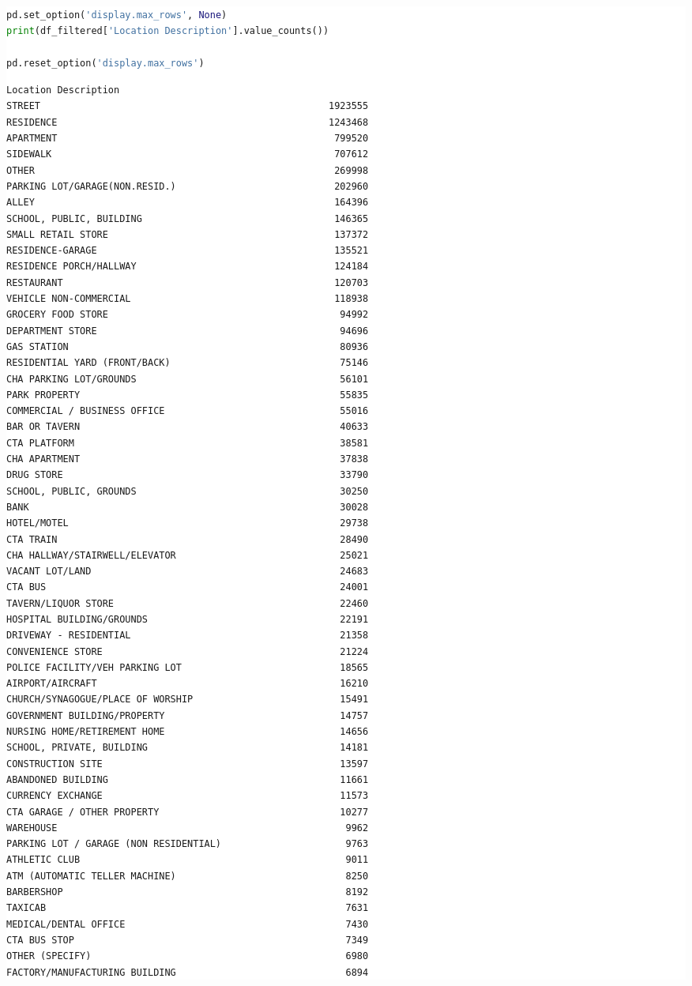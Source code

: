 

```python
pd.set_option('display.max_rows', None)
print(df_filtered['Location Description'].value_counts())

pd.reset_option('display.max_rows')
```

    Location Description
    STREET                                                   1923555
    RESIDENCE                                                1243468
    APARTMENT                                                 799520
    SIDEWALK                                                  707612
    OTHER                                                     269998
    PARKING LOT/GARAGE(NON.RESID.)                            202960
    ALLEY                                                     164396
    SCHOOL, PUBLIC, BUILDING                                  146365
    SMALL RETAIL STORE                                        137372
    RESIDENCE-GARAGE                                          135521
    RESIDENCE PORCH/HALLWAY                                   124184
    RESTAURANT                                                120703
    VEHICLE NON-COMMERCIAL                                    118938
    GROCERY FOOD STORE                                         94992
    DEPARTMENT STORE                                           94696
    GAS STATION                                                80936
    RESIDENTIAL YARD (FRONT/BACK)                              75146
    CHA PARKING LOT/GROUNDS                                    56101
    PARK PROPERTY                                              55835
    COMMERCIAL / BUSINESS OFFICE                               55016
    BAR OR TAVERN                                              40633
    CTA PLATFORM                                               38581
    CHA APARTMENT                                              37838
    DRUG STORE                                                 33790
    SCHOOL, PUBLIC, GROUNDS                                    30250
    BANK                                                       30028
    HOTEL/MOTEL                                                29738
    CTA TRAIN                                                  28490
    CHA HALLWAY/STAIRWELL/ELEVATOR                             25021
    VACANT LOT/LAND                                            24683
    CTA BUS                                                    24001
    TAVERN/LIQUOR STORE                                        22460
    HOSPITAL BUILDING/GROUNDS                                  22191
    DRIVEWAY - RESIDENTIAL                                     21358
    CONVENIENCE STORE                                          21224
    POLICE FACILITY/VEH PARKING LOT                            18565
    AIRPORT/AIRCRAFT                                           16210
    CHURCH/SYNAGOGUE/PLACE OF WORSHIP                          15491
    GOVERNMENT BUILDING/PROPERTY                               14757
    NURSING HOME/RETIREMENT HOME                               14656
    SCHOOL, PRIVATE, BUILDING                                  14181
    CONSTRUCTION SITE                                          13597
    ABANDONED BUILDING                                         11661
    CURRENCY EXCHANGE                                          11573
    CTA GARAGE / OTHER PROPERTY                                10277
    WAREHOUSE                                                   9962
    PARKING LOT / GARAGE (NON RESIDENTIAL)                      9763
    ATHLETIC CLUB                                               9011
    ATM (AUTOMATIC TELLER MACHINE)                              8250
    BARBERSHOP                                                  8192
    TAXICAB                                                     7631
    MEDICAL/DENTAL OFFICE                                       7430
    CTA BUS STOP                                                7349
    OTHER (SPECIFY)                                             6980
    FACTORY/MANUFACTURING BUILDING                              6894